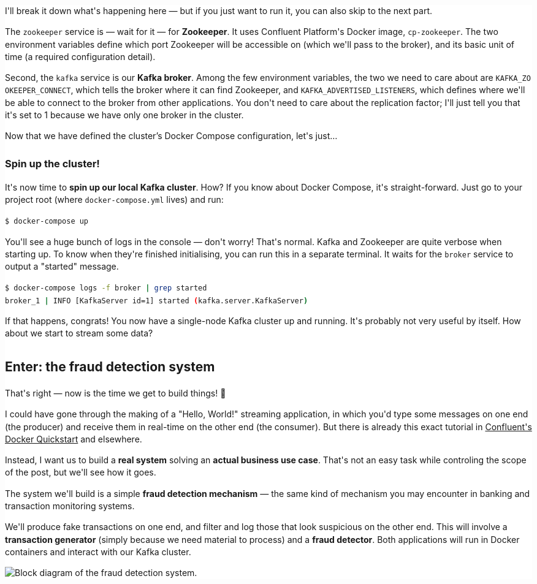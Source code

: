 I'll break it down what's happening here — but if you just want to run it, you can also skip to the next part.

The `zookeeper` service is — wait for it — for **Zookeeper**. It uses Confluent Platform's Docker image, `cp-zookeeper`. The two environment variables define which port Zookeeper will be accessible on (which we'll pass to the broker), and its basic unit of time (a required configuration detail).

Second, the `kafka` service is our **Kafka broker**. Among the few environment variables, the two we need to care about are `KAFKA_ZOOKEEPER_CONNECT`, which tells the broker where it can find Zookeeper, and `KAFKA_ADVERTISED_LISTENERS`, which defines where we'll be able to connect to the broker from other applications. You don't need to care about the replication factor; I'll just tell you that it's set to 1 because we have only one broker in the cluster.

Now that we have defined the cluster’s Docker Compose configuration, let's just…

### Spin up the cluster!

It's now time to **spin up our local Kafka cluster**. How? If you know about Docker Compose, it's straight-forward. Just go to your project root (where `docker-compose.yml` lives) and run:

```bash
$ docker-compose up
```

You'll see a huge bunch of logs in the console — don't worry! That's normal. Kafka and Zookeeper are quite verbose when starting up. To know when they're finished initialising, you can run this in a separate terminal. It waits for the `broker` service to output a "started" message.

```bash
$ docker-compose logs -f broker | grep started
broker_1 | INFO [KafkaServer id=1] started (kafka.server.KafkaServer)
```

If that happens, congrats! You now have a single-node Kafka cluster up and running. It's probably not very useful by itself. How about we start to stream some data?

## Enter: the fraud detection system

That's right — now is the time we get to build things! 🎉

I could have gone through the making of a "Hello, World!" streaming application, in which you'd type some messages on one end (the producer) and receive them in real-time on the other end (the consumer). But there is already this exact tutorial in [Confluent's Docker Quickstart](https://docs.confluent.io/current/quickstart/cos-docker-quickstart.html#cos-docker-quickstart) and elsewhere.

Instead, I want us to build a **real system** solving an **actual business use case**. That's not an easy task while controling the scope of the post, but we'll see how it goes.

The system we'll build is a simple **fraud detection mechanism** — the same kind of mechanism you may encounter in banking and transaction monitoring systems.

We'll produce fake transactions on one end, and filter and log those that look suspicious on the other end. This will involve a **transaction generator** (simply because we need material to process) and a **fraud detector**. Both applications will run in Docker containers and interact with our Kafka cluster.

![Block diagram of the fraud detection system.](https://florimondmanca-personal-website.s3.amazonaws.com/media/markdownx/d37ac6ca-64e7-4f26-9f51-baccd9022544.png)
